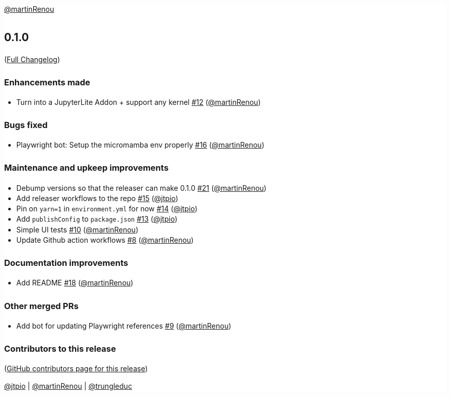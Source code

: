 [@martinRenou](https://github.com/search?q=repo%3Avoila-dashboards%2Fvoici+involves%3AmartinRenou+updated%3A2023-03-02..2023-03-03&type=Issues)

## 0.1.0

([Full Changelog](https://github.com/voila-dashboards/voici/compare/49c13dd07e3f37c5c5090e3bfa1139c392487530...5c82a5e40e9c2ca88001d8af49ba2c38be7bf4af))

### Enhancements made

- Turn into a JupyterLite Addon + support any kernel [#12](https://github.com/voila-dashboards/voici/pull/12) ([@martinRenou](https://github.com/martinRenou))

### Bugs fixed

- Playwright bot: Setup the micromamba env properly [#16](https://github.com/voila-dashboards/voici/pull/16) ([@martinRenou](https://github.com/martinRenou))

### Maintenance and upkeep improvements

- Debump versions so that the releaser can make 0.1.0 [#21](https://github.com/voila-dashboards/voici/pull/21) ([@martinRenou](https://github.com/martinRenou))
- Add releaser workflows to the repo [#15](https://github.com/voila-dashboards/voici/pull/15) ([@jtpio](https://github.com/jtpio))
- Pin on `yarn=1` in `environment.yml` for now [#14](https://github.com/voila-dashboards/voici/pull/14) ([@jtpio](https://github.com/jtpio))
- Add `publishConfig` to `package.json` [#13](https://github.com/voila-dashboards/voici/pull/13) ([@jtpio](https://github.com/jtpio))
- Simple UI tests [#10](https://github.com/voila-dashboards/voici/pull/10) ([@martinRenou](https://github.com/martinRenou))
- Update Github action workflows [#8](https://github.com/voila-dashboards/voici/pull/8) ([@martinRenou](https://github.com/martinRenou))

### Documentation improvements

- Add README [#18](https://github.com/voila-dashboards/voici/pull/18) ([@martinRenou](https://github.com/martinRenou))

### Other merged PRs

- Add bot for updating Playwright references [#9](https://github.com/voila-dashboards/voici/pull/9) ([@martinRenou](https://github.com/martinRenou))

### Contributors to this release

([GitHub contributors page for this release](https://github.com/voila-dashboards/voici/graphs/contributors?from=2023-02-20&to=2023-03-02&type=c))

[@jtpio](https://github.com/search?q=repo%3Avoila-dashboards%2Fvoici+involves%3Ajtpio+updated%3A2023-02-20..2023-03-02&type=Issues) | [@martinRenou](https://github.com/search?q=repo%3Avoila-dashboards%2Fvoici+involves%3AmartinRenou+updated%3A2023-02-20..2023-03-02&type=Issues) | [@trungleduc](https://github.com/search?q=repo%3Avoila-dashboards%2Fvoici+involves%3Atrungleduc+updated%3A2023-02-20..2023-03-02&type=Issues)
